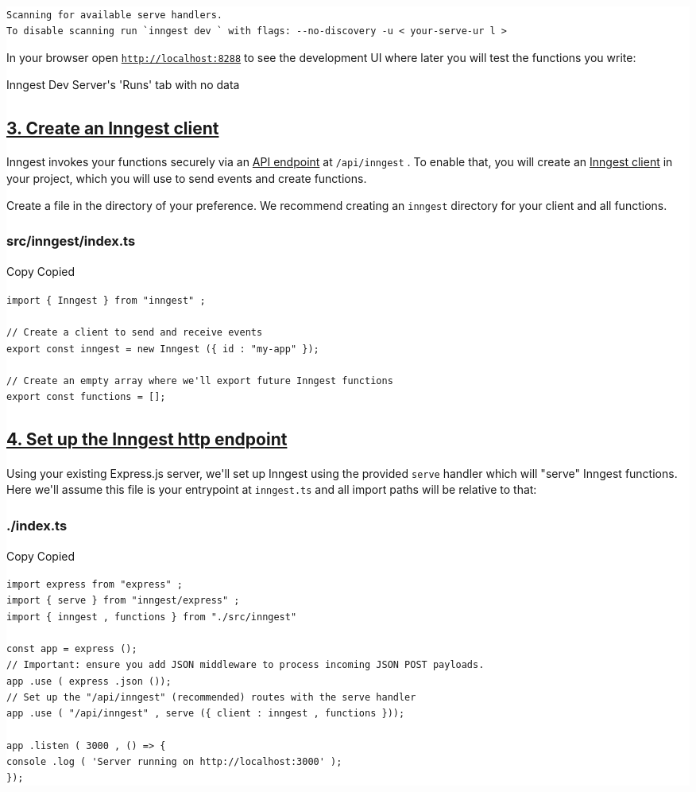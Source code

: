 ```
Scanning for available serve handlers.
To disable scanning run `inngest dev ` with flags: --no-discovery -u < your-serve-ur l >
```

In your browser open [`http://localhost:8288`](http://localhost:8288/) to see the development UI where later you will test the functions you write:

Inngest Dev Server's 'Runs' tab with no data



## [3. Create an Inngest client](\docs\getting-started\nodejs-quick-start#3-create-an-inngest-client)

Inngest invokes your functions securely via an [API endpoint](\docs\learn\serving-inngest-functions) at `/api/inngest` . To enable that, you will create an [Inngest client](\docs\reference\client\create) in your project, which you will use to send events and create functions.

Create a file in the directory of your preference. We recommend creating an `inngest` directory for your client and all functions.

### src/inngest/index.ts

Copy Copied

```
import { Inngest } from "inngest" ;

// Create a client to send and receive events
export const inngest = new Inngest ({ id : "my-app" });

// Create an empty array where we'll export future Inngest functions
export const functions = [];
```

## [4. Set up the Inngest http endpoint](\docs\getting-started\nodejs-quick-start#4-set-up-the-inngest-http-endpoint)

Using your existing Express.js server, we'll set up Inngest using the provided `serve` handler which will "serve" Inngest functions. Here we'll assume this file is your entrypoint at `inngest.ts` and all import paths will be relative to that:

### ./index.ts

Copy Copied

```
import express from "express" ;
import { serve } from "inngest/express" ;
import { inngest , functions } from "./src/inngest"

const app = express ();
// Important: ensure you add JSON middleware to process incoming JSON POST payloads.
app .use ( express .json ());
// Set up the "/api/inngest" (recommended) routes with the serve handler
app .use ( "/api/inngest" , serve ({ client : inngest , functions }));

app .listen ( 3000 , () => {
console .log ( 'Server running on http://localhost:3000' );
});
```
